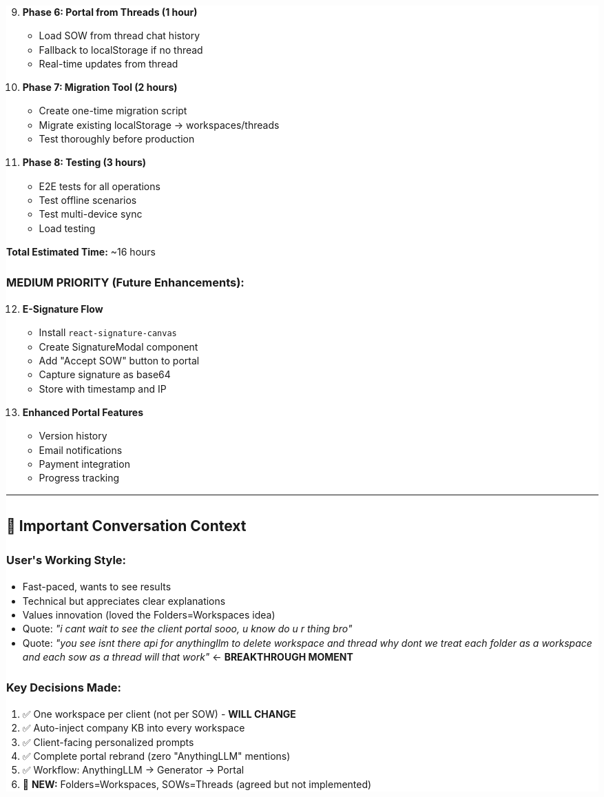 9. **Phase 6: Portal from Threads (1 hour)**
   - Load SOW from thread chat history
   - Fallback to localStorage if no thread
   - Real-time updates from thread

10. **Phase 7: Migration Tool (2 hours)**
    - Create one-time migration script
    - Migrate existing localStorage → workspaces/threads
    - Test thoroughly before production

11. **Phase 8: Testing (3 hours)**
    - E2E tests for all operations
    - Test offline scenarios
    - Test multi-device sync
    - Load testing

**Total Estimated Time:** ~16 hours

### MEDIUM PRIORITY (Future Enhancements):

12. **E-Signature Flow**
    - Install `react-signature-canvas`
    - Create SignatureModal component
    - Add "Accept SOW" button to portal
    - Capture signature as base64
    - Store with timestamp and IP

13. **Enhanced Portal Features**
    - Version history
    - Email notifications
    - Payment integration
    - Progress tracking

---

## 💬 Important Conversation Context

### User's Working Style:
- Fast-paced, wants to see results
- Technical but appreciates clear explanations
- Values innovation (loved the Folders=Workspaces idea)
- Quote: *"i cant wait to see the client portal sooo, u know do u r thing bro"*
- Quote: *"you see isnt there api for anythingllm to delete workspace and thread why dont we treat each folder as a workspace and each sow as a thread will that work"* ← **BREAKTHROUGH MOMENT**

### Key Decisions Made:
1. ✅ One workspace per client (not per SOW) - **WILL CHANGE**
2. ✅ Auto-inject company KB into every workspace
3. ✅ Client-facing personalized prompts
4. ✅ Complete portal rebrand (zero "AnythingLLM" mentions)
5. ✅ Workflow: AnythingLLM → Generator → Portal
6. 🔲 **NEW:** Folders=Workspaces, SOWs=Threads (agreed but not implemented)
